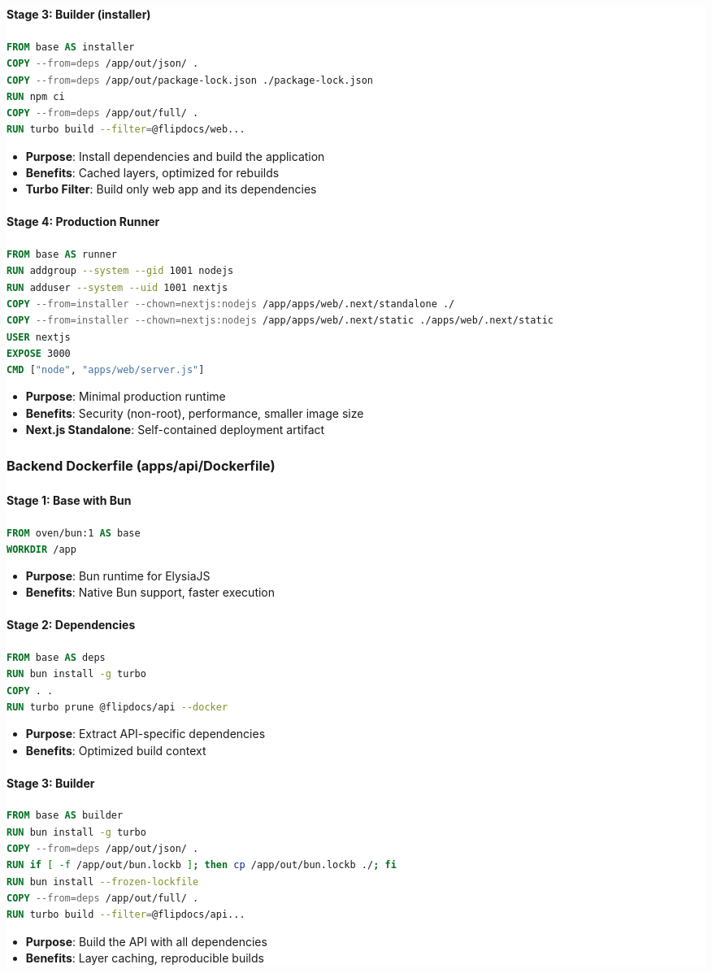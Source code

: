 #### **Stage 3: Builder (installer)**
```dockerfile
FROM base AS installer
COPY --from=deps /app/out/json/ .
COPY --from=deps /app/out/package-lock.json ./package-lock.json
RUN npm ci
COPY --from=deps /app/out/full/ .
RUN turbo build --filter=@flipdocs/web...
```
- **Purpose**: Install dependencies and build the application
- **Benefits**: Cached layers, optimized for rebuilds
- **Turbo Filter**: Build only web app and its dependencies

#### **Stage 4: Production Runner**
```dockerfile
FROM base AS runner
RUN addgroup --system --gid 1001 nodejs
RUN adduser --system --uid 1001 nextjs
COPY --from=installer --chown=nextjs:nodejs /app/apps/web/.next/standalone ./
COPY --from=installer --chown=nextjs:nodejs /app/apps/web/.next/static ./apps/web/.next/static
USER nextjs
EXPOSE 3000
CMD ["node", "apps/web/server.js"]
```
- **Purpose**: Minimal production runtime
- **Benefits**: Security (non-root), performance, smaller image size
- **Next.js Standalone**: Self-contained deployment artifact

### **Backend Dockerfile** (apps/api/Dockerfile)

#### **Stage 1: Base with Bun**
```dockerfile
FROM oven/bun:1 AS base
WORKDIR /app
```
- **Purpose**: Bun runtime for ElysiaJS
- **Benefits**: Native Bun support, faster execution

#### **Stage 2: Dependencies**
```dockerfile
FROM base AS deps
RUN bun install -g turbo
COPY . .
RUN turbo prune @flipdocs/api --docker
```
- **Purpose**: Extract API-specific dependencies
- **Benefits**: Optimized build context

#### **Stage 3: Builder**
```dockerfile
FROM base AS builder
RUN bun install -g turbo
COPY --from=deps /app/out/json/ .
RUN if [ -f /app/out/bun.lockb ]; then cp /app/out/bun.lockb ./; fi
RUN bun install --frozen-lockfile
COPY --from=deps /app/out/full/ .
RUN turbo build --filter=@flipdocs/api...
```
- **Purpose**: Build the API with all dependencies
- **Benefits**: Layer caching, reproducible builds
